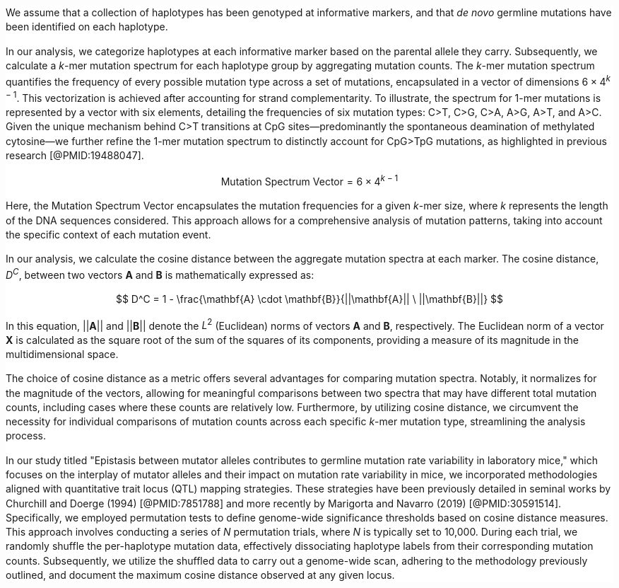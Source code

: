 We assume that a collection of haplotypes has been genotyped at informative markers, and that *de novo* germline mutations have been identified on each haplotype.

In our analysis, we categorize haplotypes at each informative marker based on the parental allele they carry.
Subsequently, we calculate a $k$-mer mutation spectrum for each haplotype group by aggregating mutation counts.
The $k$-mer mutation spectrum quantifies the frequency of every possible mutation type across a set of mutations, encapsulated in a vector of dimensions $6 \times 4^{k - 1}$.
This vectorization is achieved after accounting for strand complementarity.
To illustrate, the spectrum for 1-mer mutations is represented by a vector with six elements, detailing the frequencies of six mutation types: C>T, C>G, C>A, A>G, A>T, and A>C.
Given the unique mechanism behind C>T transitions at CpG sites—predominantly the spontaneous deamination of methylated cytosine—we further refine the 1-mer mutation spectrum to distinctly account for CpG>TpG mutations, as highlighted in previous research [@PMID:19488047].

$$
\text{Mutation Spectrum Vector} = 6 \times 4^{k - 1}
$$

Here, the Mutation Spectrum Vector encapsulates the mutation frequencies for a given $k$-mer size, where $k$ represents the length of the DNA sequences considered.
This approach allows for a comprehensive analysis of mutation patterns, taking into account the specific context of each mutation event.

In our analysis, we calculate the cosine distance between the aggregate mutation spectra at each marker.
The cosine distance, $D^C$, between two vectors $\mathbf{A}$ and $\mathbf{B}$ is mathematically expressed as:

$$
D^C = 1 - \frac{\mathbf{A} \cdot \mathbf{B}}{||\mathbf{A}|| \ ||\mathbf{B}||}
$$

In this equation, $||\mathbf{A}||$ and $||\mathbf{B}||$ denote the $L^2$ (Euclidean) norms of vectors $\mathbf{A}$ and $\mathbf{B}$, respectively.
The Euclidean norm of a vector $\mathbf{X}$ is calculated as the square root of the sum of the squares of its components, providing a measure of its magnitude in the multidimensional space.

The choice of cosine distance as a metric offers several advantages for comparing mutation spectra.
Notably, it normalizes for the magnitude of the vectors, allowing for meaningful comparisons between two spectra that may have different total mutation counts, including cases where these counts are relatively low.
Furthermore, by utilizing cosine distance, we circumvent the necessity for individual comparisons of mutation counts across each specific $k$-mer mutation type, streamlining the analysis process.

In our study titled "Epistasis between mutator alleles contributes to germline mutation rate variability in laboratory mice," which focuses on the interplay of mutator alleles and their impact on mutation rate variability in mice, we incorporated methodologies aligned with quantitative trait locus (QTL) mapping strategies.
These strategies have been previously detailed in seminal works by Churchill and Doerge (1994) [@PMID:7851788] and more recently by Marigorta and Navarro (2019) [@PMID:30591514].
Specifically, we employed permutation tests to define genome-wide significance thresholds based on cosine distance measures.
This approach involves conducting a series of $N$ permutation trials, where $N$ is typically set to 10,000.
During each trial, we randomly shuffle the per-haplotype mutation data, effectively dissociating haplotype labels from their corresponding mutation counts.
Subsequently, we utilize the shuffled data to carry out a genome-wide scan, adhering to the methodology previously outlined, and document the maximum cosine distance observed at any given locus.
